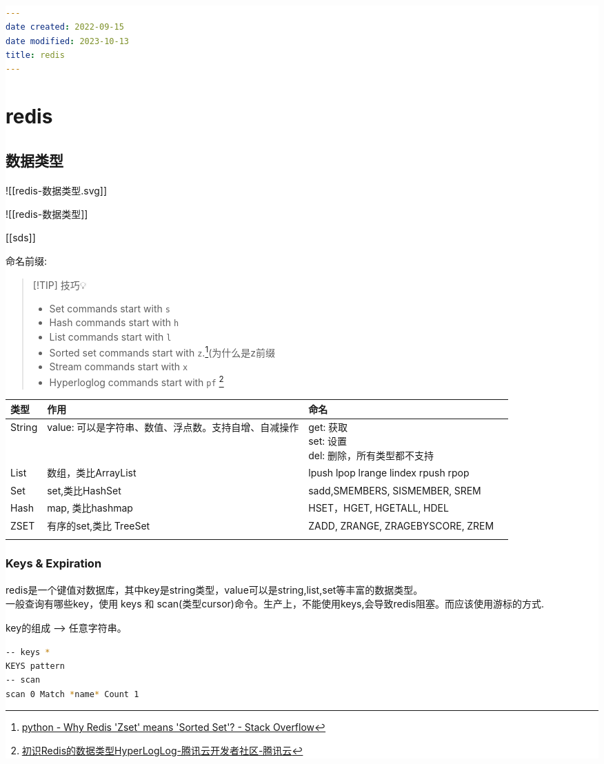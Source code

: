 ```yaml
---
date created: 2022-09-15
date modified: 2023-10-13
title: redis
---
```


# redis

## 数据类型

![[redis-数据类型.svg]]

![[redis-数据类型]]

[[sds]]



命名前缀:

> [!TIP] 技巧💡
>  + Set commands start with `s`
>  + Hash commands start with `h`
>  + List commands start with `l`
>  + Sorted set commands start with `z`.[^1](为什么是z前缀
>  + Stream commands start with `x`
>  + Hyperloglog commands start with `pf` [^2]

| 类型   | 作用 | 命名 |     |
|:------ |:---- |:---- |:--- |
| String |  value: 可以是字符串、数值、浮点数。支持自增、自减操作   | get: 获取<br> set: 设置 <br> del: 删除，所有类型都不支持  |     |
| List   |  数组，类比ArrayList    | lpush lpop lrange lindex rpush rpop  |     |
| Set    |  set,类比HashSet    |   sadd,SMEMBERS, SISMEMBER, SREM   |     |
| Hash   |  map, 类比hashmap    |   HSET，HGET, HGETALL, HDEL   |     |
| ZSET   |  有序的set,类比 TreeSet  |   ZADD, ZRANGE, ZRAGEBYSCORE, ZREM   |     |
|        |      |      |     |

### Keys & Expiration

redis是一个键值对数据库，其中key是string类型，value可以是string,list,set等丰富的数据类型。  
一般查询有哪些key，使用 keys 和 scan(类型cursor)命令。生产上，不能使用keys,会导致redis阻塞。而应该使用游标的方式.

key的组成 --> 任意字符串。

``` bash
-- keys * 
KEYS pattern
-- scan
scan 0 Match *name* Count 1
```


[^1]: [python - Why Redis 'Zset' means 'Sorted Set'? - Stack Overflow](https://stackoverflow.com/questions/64020570/why-redis-zset-means-sorted-set)
[^2]: [初识Redis的数据类型HyperLogLog-腾讯云开发者社区-腾讯云](https://cloud.tencent.com/developer/article/1650031)